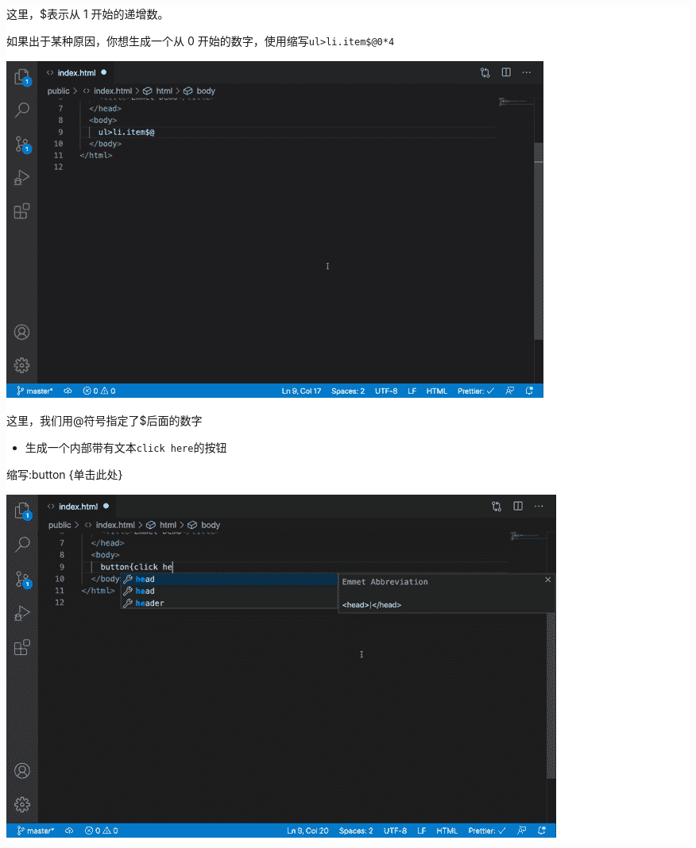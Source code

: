 这里，$表示从 1 开始的递增数。

如果出于某种原因，你想生成一个从 0 开始的数字，使用缩写`ul>li.item$@0*4`

![](img/253400b4b5ab965206ce5966710a1430.png)

这里，我们用@符号指定了$后面的数字

*   生成一个内部带有文本`click here`的按钮

缩写:button {单击此处}

![](img/1be190803a74955037b6d40778e0e028.png)
